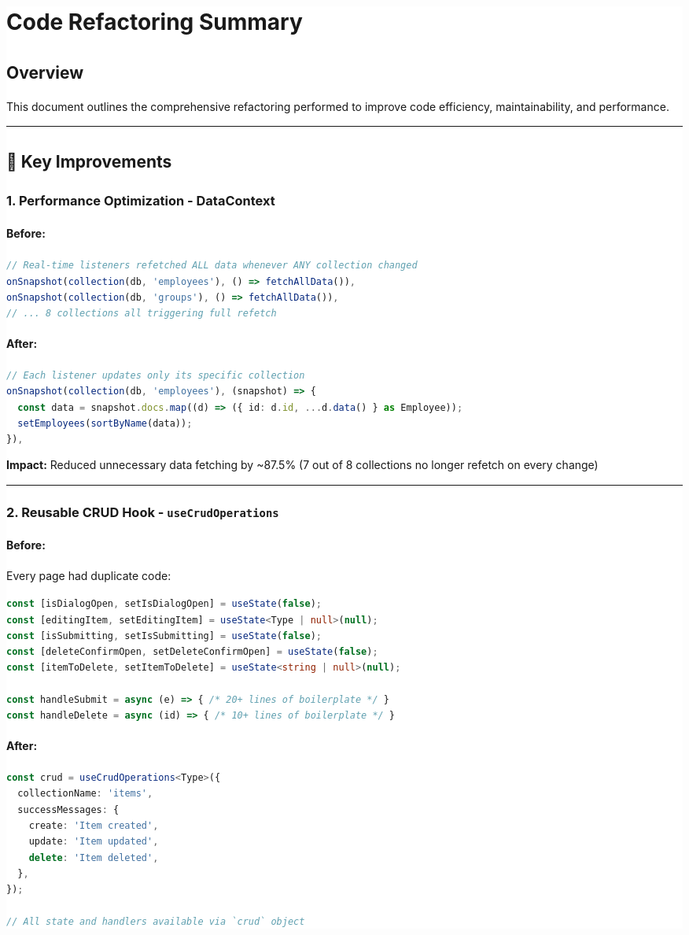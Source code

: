 # Code Refactoring Summary

## Overview
This document outlines the comprehensive refactoring performed to improve code efficiency, maintainability, and performance.

---

## 🎯 Key Improvements

### 1. **Performance Optimization - DataContext**

#### Before:
```typescript
// Real-time listeners refetched ALL data whenever ANY collection changed
onSnapshot(collection(db, 'employees'), () => fetchAllData()),
onSnapshot(collection(db, 'groups'), () => fetchAllData()),
// ... 8 collections all triggering full refetch
```

#### After:
```typescript
// Each listener updates only its specific collection
onSnapshot(collection(db, 'employees'), (snapshot) => {
  const data = snapshot.docs.map((d) => ({ id: d.id, ...d.data() } as Employee));
  setEmployees(sortByName(data));
}),
```

**Impact:** Reduced unnecessary data fetching by ~87.5% (7 out of 8 collections no longer refetch on every change)

---

### 2. **Reusable CRUD Hook - `useCrudOperations`**

#### Before:
Every page had duplicate code:
```typescript
const [isDialogOpen, setIsDialogOpen] = useState(false);
const [editingItem, setEditingItem] = useState<Type | null>(null);
const [isSubmitting, setIsSubmitting] = useState(false);
const [deleteConfirmOpen, setDeleteConfirmOpen] = useState(false);
const [itemToDelete, setItemToDelete] = useState<string | null>(null);

const handleSubmit = async (e) => { /* 20+ lines of boilerplate */ }
const handleDelete = async (id) => { /* 10+ lines of boilerplate */ }
```

#### After:
```typescript
const crud = useCrudOperations<Type>({
  collectionName: 'items',
  successMessages: {
    create: 'Item created',
    update: 'Item updated',
    delete: 'Item deleted',
  },
});

// All state and handlers available via `crud` object
```
